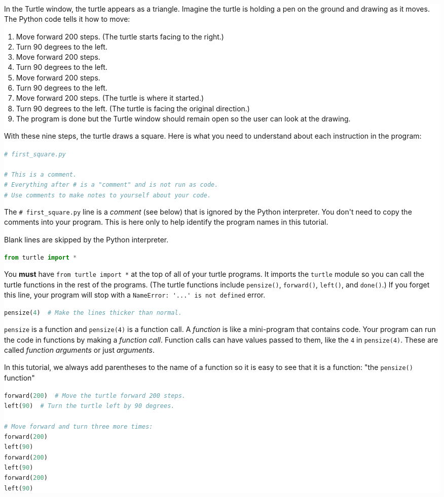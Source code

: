 In the Turtle window, the turtle appears as a triangle. Imagine the turtle is holding a pen on the ground and drawing as it moves. The Python code tells it how to move:

1. Move forward 200 steps. (The turtle starts facing to the right.)
1. Turn 90 degrees to the left.
1. Move forward 200 steps.
1. Turn 90 degrees to the left.
1. Move forward 200 steps.
1. Turn 90 degrees to the left.
1. Move forward 200 steps. (The turtle is where it started.)
1. Turn 90 degrees to the left. (The turtle is facing the original direction.)
1. The program is done but the Turtle window should remain open so the user can look at the drawing.

With these nine steps, the turtle draws a square. Here is what you need to understand about each instruction in the program:

```python
# first_square.py

# This is a comment.
# Everything after # is a "comment" and is not run as code.
# Use comments to make notes to yourself about your code.
```

The `# first_square.py` line is a *comment* (see below) that is ignored by the Python interpreter. You don't need to copy the comments into your program. This is here only to help identify the program names in this tutorial.

Blank lines are skipped by the Python interpreter.

```python
from turtle import *
```

You **must** have `from turtle import *` at the top of all of your turtle programs. It imports the `turtle` module so you can call the turtle functions in the rest of the programs. (The turtle functions include `pensize()`, `forward()`, `left()`, and `done()`.) If you forget this line, your program will stop with a `NameError: '...' is not defined` error.

```python
pensize(4)  # Make the lines thicker than normal.
```

`pensize` is a function and `pensize(4)` is a function call. A *function* is like a mini-program that contains code. Your program can run the code in functions by making a *function call*. Function calls can have values passed to them, like the `4` in `pensize(4)`. These are called *function arguments* or just *arguments*.

In this tutorial, we always add parentheses to the name of a function so it is easy to see that it is a function: "the `pensize()` function"

```python
forward(200)  # Move the turtle forward 200 steps.
left(90)  # Turn the turtle left by 90 degrees.

# Move forward and turn three more times:
forward(200)
left(90)
forward(200)
left(90)
forward(200)
left(90)
```
